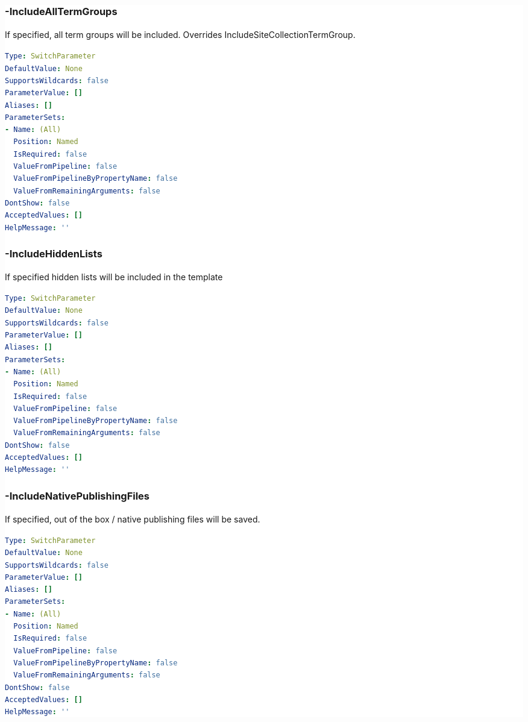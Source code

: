 ### -IncludeAllTermGroups

If specified, all term groups will be included. Overrides IncludeSiteCollectionTermGroup.

```yaml
Type: SwitchParameter
DefaultValue: None
SupportsWildcards: false
ParameterValue: []
Aliases: []
ParameterSets:
- Name: (All)
  Position: Named
  IsRequired: false
  ValueFromPipeline: false
  ValueFromPipelineByPropertyName: false
  ValueFromRemainingArguments: false
DontShow: false
AcceptedValues: []
HelpMessage: ''
```

### -IncludeHiddenLists

If specified hidden lists will be included in the template

```yaml
Type: SwitchParameter
DefaultValue: None
SupportsWildcards: false
ParameterValue: []
Aliases: []
ParameterSets:
- Name: (All)
  Position: Named
  IsRequired: false
  ValueFromPipeline: false
  ValueFromPipelineByPropertyName: false
  ValueFromRemainingArguments: false
DontShow: false
AcceptedValues: []
HelpMessage: ''
```

### -IncludeNativePublishingFiles

If specified, out of the box / native publishing files will be saved.

```yaml
Type: SwitchParameter
DefaultValue: None
SupportsWildcards: false
ParameterValue: []
Aliases: []
ParameterSets:
- Name: (All)
  Position: Named
  IsRequired: false
  ValueFromPipeline: false
  ValueFromPipelineByPropertyName: false
  ValueFromRemainingArguments: false
DontShow: false
AcceptedValues: []
HelpMessage: ''
```
